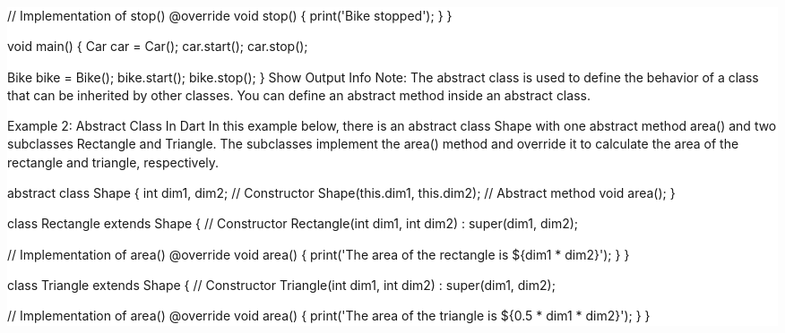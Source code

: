   // Implementation of stop()
  @override
  void stop() {
    print('Bike stopped');
  }
}

void main() {
  Car car = Car();
  car.start();
  car.stop();

  Bike bike = Bike();
  bike.start();
  bike.stop();
}
 Show Output
 Info
Note: The abstract class is used to define the behavior of a class that can be inherited by other classes. You can define an abstract method inside an abstract class.

Example 2: Abstract Class In Dart
In this example below, there is an abstract class Shape with one abstract method area() and two subclasses Rectangle and Triangle. The subclasses implement the area() method and override it to calculate the area of the rectangle and triangle, respectively.

abstract class Shape {
  int dim1, dim2;
  // Constructor
  Shape(this.dim1, this.dim2);
  // Abstract method
  void area();
}

class Rectangle extends Shape {
  // Constructor
  Rectangle(int dim1, int dim2) : super(dim1, dim2);

  // Implementation of area()
  @override
  void area() {
    print('The area of the rectangle is ${dim1 * dim2}');
  }
}

class Triangle extends Shape {
  // Constructor
  Triangle(int dim1, int dim2) : super(dim1, dim2);

  // Implementation of area()
  @override
  void area() {
    print('The area of the triangle is ${0.5 * dim1 * dim2}');
  }
}
